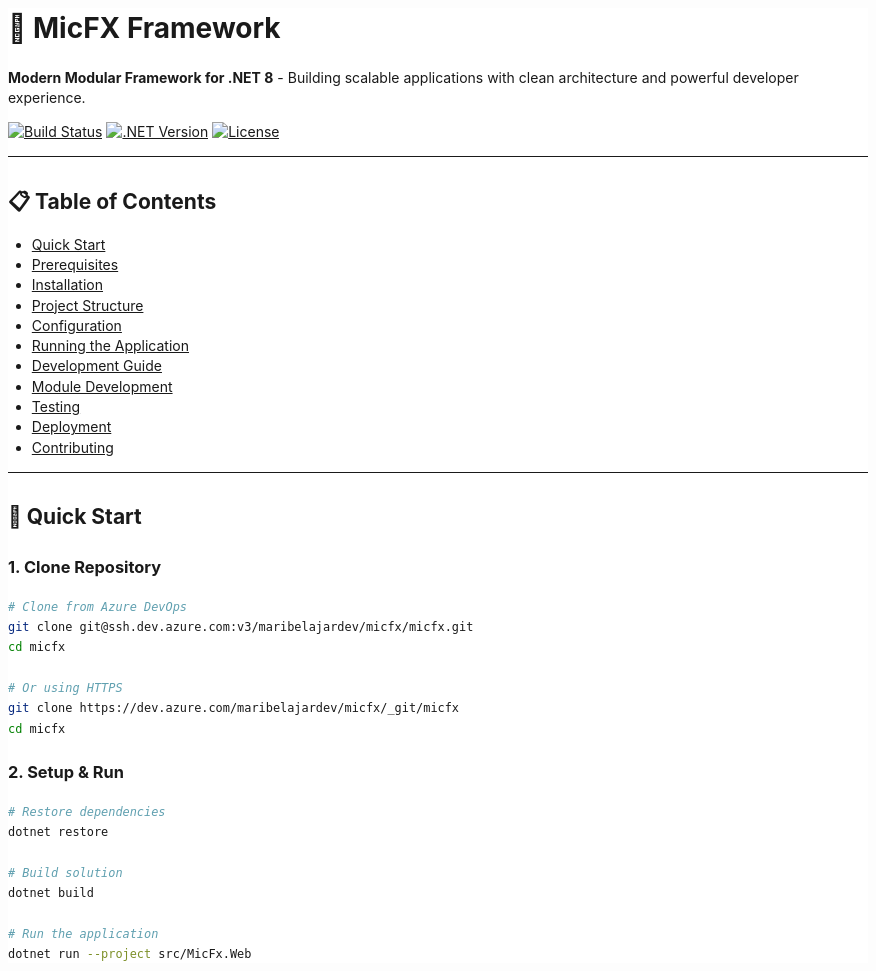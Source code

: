 # 🚀 MicFX Framework

**Modern Modular Framework for .NET 8** - Building scalable applications with clean architecture and powerful developer experience.

[![Build Status](https://img.shields.io/badge/build-passing-brightgreen)](https://github.com/micfx/micfx)
[![.NET Version](https://img.shields.io/badge/.NET-8.0-blue)](https://dotnet.microsoft.com/download/dotnet/8.0)
[![License](https://img.shields.io/badge/license-MIT-green)](LICENSE)

---

## 📋 Table of Contents

- [Quick Start](#-quick-start)
- [Prerequisites](#-prerequisites)
- [Installation](#-installation)
- [Project Structure](#-project-structure)
- [Configuration](#-configuration)
- [Running the Application](#-running-the-application)
- [Development Guide](#-development-guide)
- [Module Development](#-module-development)
- [Testing](#-testing)
- [Deployment](#-deployment)
- [Contributing](#-contributing)

---

## 🚀 Quick Start

### 1. Clone Repository

```bash
# Clone from Azure DevOps
git clone git@ssh.dev.azure.com:v3/maribelajardev/micfx/micfx.git
cd micfx

# Or using HTTPS
git clone https://dev.azure.com/maribelajardev/micfx/_git/micfx
cd micfx
```

### 2. Setup & Run

```bash
# Restore dependencies
dotnet restore

# Build solution
dotnet build

# Run the application
dotnet run --project src/MicFx.Web
```
